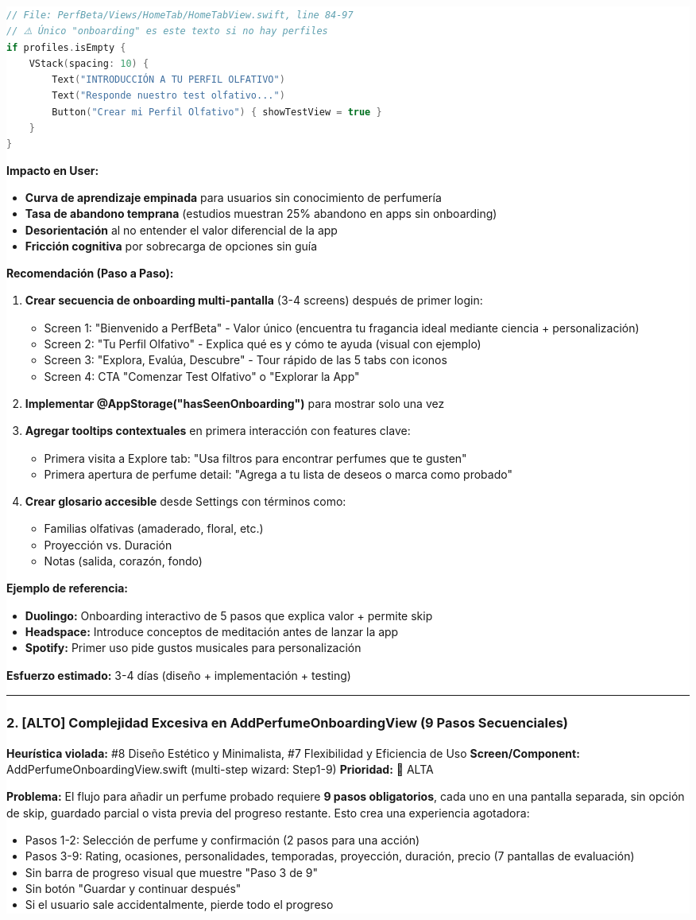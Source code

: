 ```swift
// File: PerfBeta/Views/HomeTab/HomeTabView.swift, line 84-97
// ⚠️ Único "onboarding" es este texto si no hay perfiles
if profiles.isEmpty {
    VStack(spacing: 10) {
        Text("INTRODUCCIÓN A TU PERFIL OLFATIVO")
        Text("Responde nuestro test olfativo...")
        Button("Crear mi Perfil Olfativo") { showTestView = true }
    }
}
```

**Impacto en User:**
- **Curva de aprendizaje empinada** para usuarios sin conocimiento de perfumería
- **Tasa de abandono temprana** (estudios muestran 25% abandono en apps sin onboarding)
- **Desorientación** al no entender el valor diferencial de la app
- **Fricción cognitiva** por sobrecarga de opciones sin guía

**Recomendación (Paso a Paso):**
1. **Crear secuencia de onboarding multi-pantalla** (3-4 screens) después de primer login:
   - Screen 1: "Bienvenido a PerfBeta" - Valor único (encuentra tu fragancia ideal mediante ciencia + personalización)
   - Screen 2: "Tu Perfil Olfativo" - Explica qué es y cómo te ayuda (visual con ejemplo)
   - Screen 3: "Explora, Evalúa, Descubre" - Tour rápido de las 5 tabs con iconos
   - Screen 4: CTA "Comenzar Test Olfativo" o "Explorar la App"

2. **Implementar @AppStorage("hasSeenOnboarding")** para mostrar solo una vez

3. **Agregar tooltips contextuales** en primera interacción con features clave:
   - Primera visita a Explore tab: "Usa filtros para encontrar perfumes que te gusten"
   - Primera apertura de perfume detail: "Agrega a tu lista de deseos o marca como probado"

4. **Crear glosario accesible** desde Settings con términos como:
   - Familias olfativas (amaderado, floral, etc.)
   - Proyección vs. Duración
   - Notas (salida, corazón, fondo)

**Ejemplo de referencia:**
- **Duolingo:** Onboarding interactivo de 5 pasos que explica valor + permite skip
- **Headspace:** Introduce conceptos de meditación antes de lanzar la app
- **Spotify:** Primer uso pide gustos musicales para personalización

**Esfuerzo estimado:** 3-4 días (diseño + implementación + testing)

---

### 2. [ALTO] Complejidad Excesiva en AddPerfumeOnboardingView (9 Pasos Secuenciales)

**Heurística violada:** #8 Diseño Estético y Minimalista, #7 Flexibilidad y Eficiencia de Uso
**Screen/Component:** AddPerfumeOnboardingView.swift (multi-step wizard: Step1-9)
**Prioridad:** 🔴 ALTA

**Problema:**
El flujo para añadir un perfume probado requiere **9 pasos obligatorios**, cada uno en una pantalla separada, sin opción de skip, guardado parcial o vista previa del progreso restante. Esto crea una experiencia agotadora:
- Pasos 1-2: Selección de perfume y confirmación (2 pasos para una acción)
- Pasos 3-9: Rating, ocasiones, personalidades, temporadas, proyección, duración, precio (7 pantallas de evaluación)
- Sin barra de progreso visual que muestre "Paso 3 de 9"
- Sin botón "Guardar y continuar después"
- Si el usuario sale accidentalmente, pierde todo el progreso
